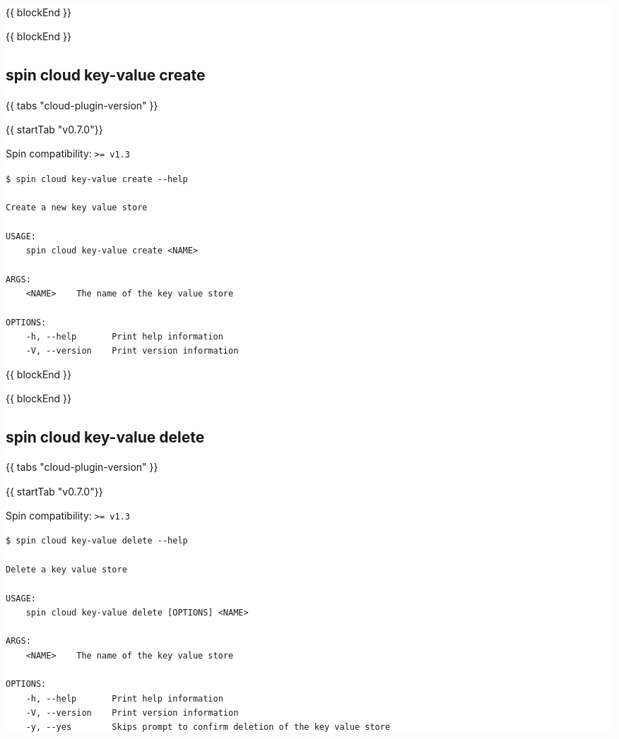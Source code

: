 {{ blockEnd }}

{{ blockEnd }}


## spin cloud key-value create

{{ tabs "cloud-plugin-version" }}

{{ startTab "v0.7.0"}}

Spin compatibility: `>= v1.3`


```console
$ spin cloud key-value create --help

Create a new key value store

USAGE:
    spin cloud key-value create <NAME>

ARGS:
    <NAME>    The name of the key value store

OPTIONS:
    -h, --help       Print help information
    -V, --version    Print version information
```

{{ blockEnd }}

{{ blockEnd }}


## spin cloud key-value delete

{{ tabs "cloud-plugin-version" }}

{{ startTab "v0.7.0"}}

Spin compatibility: `>= v1.3`


```console
$ spin cloud key-value delete --help

Delete a key value store

USAGE:
    spin cloud key-value delete [OPTIONS] <NAME>

ARGS:
    <NAME>    The name of the key value store

OPTIONS:
    -h, --help       Print help information
    -V, --version    Print version information
    -y, --yes        Skips prompt to confirm deletion of the key value store
```
